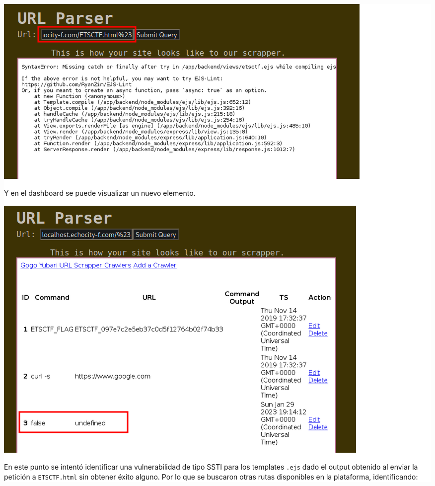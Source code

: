 ![Ejecución de template ETSCTF](images/exploit_3.png)

Y en el dashboard se puede visualizar un nuevo elemento.

![Nuevo elemento](images/exploit_4.png)

En este punto se intentó identificar una vulnerabilidad de tipo SSTI para los templates `.ejs` dado el output obtenido al enviar la petición a `ETSCTF.html` sin obtener éxito alguno. Por lo que se buscaron otras rutas disponibles en la plataforma, identificando:

